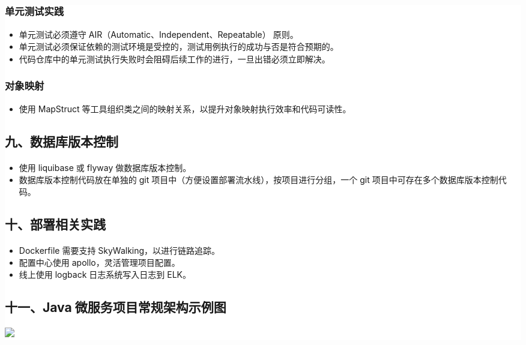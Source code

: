 ### 单元测试实践

-   单元测试必须遵守 AIR（Automatic、Independent、Repeatable） 原则。
-   单元测试必须保证依赖的测试环境是受控的，测试用例执行的成功与否是符合预期的。
-   代码仓库中的单元测试执行失败时会阻碍后续工作的进行，一旦出错必须立即解决。

### 对象映射

-   使用 MapStruct 等工具组织类之间的映射关系，以提升对象映射执行效率和代码可读性。

## 九、数据库版本控制

-   使用 liquibase 或 flyway 做数据库版本控制。
-   数据库版本控制代码放在单独的 git 项目中（方便设置部署流水线），按项目进行分组，一个 git 项目中可存在多个数据库版本控制代码。

## 十、部署相关实践

-   Dockerfile 需要支持 SkyWalking，以进行链路追踪。
-   配置中心使用 apollo，灵活管理项目配置。
-   线上使用 logback 日志系统写入日志到 ELK。

## 十一、Java 微服务项目常规架构示例图

![](https://p3-juejin.byteimg.com/tos-cn-i-k3u1fbpfcp/ced89ebeab994cb5a74d0b57e16060c4~tplv-k3u1fbpfcp-zoom-1.image)